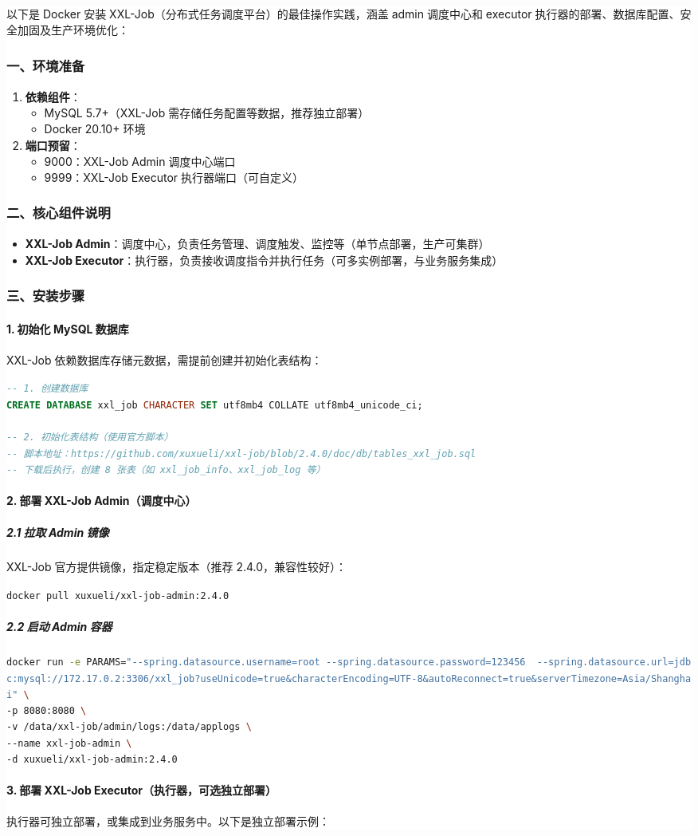以下是 Docker 安装 XXL-Job（分布式任务调度平台）的最佳操作实践，涵盖 admin 调度中心和 executor 执行器的部署、数据库配置、安全加固及生产环境优化：


### **一、环境准备**
1. **依赖组件**：
    - MySQL 5.7+（XXL-Job 需存储任务配置等数据，推荐独立部署）
    - Docker 20.10+ 环境
2. **端口预留**：
    - 9000：XXL-Job Admin 调度中心端口
    - 9999：XXL-Job Executor 执行器端口（可自定义）


### **二、核心组件说明**
- **XXL-Job Admin**：调度中心，负责任务管理、调度触发、监控等（单节点部署，生产可集群）
- **XXL-Job Executor**：执行器，负责接收调度指令并执行任务（可多实例部署，与业务服务集成）


### **三、安装步骤**

#### 1. 初始化 MySQL 数据库
XXL-Job 依赖数据库存储元数据，需提前创建并初始化表结构：

```sql
-- 1. 创建数据库
CREATE DATABASE xxl_job CHARACTER SET utf8mb4 COLLATE utf8mb4_unicode_ci;

-- 2. 初始化表结构（使用官方脚本）
-- 脚本地址：https://github.com/xuxueli/xxl-job/blob/2.4.0/doc/db/tables_xxl_job.sql
-- 下载后执行，创建 8 张表（如 xxl_job_info、xxl_job_log 等）
```


#### 2. 部署 XXL-Job Admin（调度中心）


##### 2.1 拉取 Admin 镜像
XXL-Job 官方提供镜像，指定稳定版本（推荐 2.4.0，兼容性较好）：
```bash
docker pull xuxueli/xxl-job-admin:2.4.0
```


##### 2.2 启动 Admin 容器
```bash
docker run -e PARAMS="--spring.datasource.username=root --spring.datasource.password=123456  --spring.datasource.url=jdbc:mysql://172.17.0.2:3306/xxl_job?useUnicode=true&characterEncoding=UTF-8&autoReconnect=true&serverTimezone=Asia/Shanghai" \
-p 8080:8080 \
-v /data/xxl-job/admin/logs:/data/applogs \
--name xxl-job-admin \
-d xuxueli/xxl-job-admin:2.4.0
```


#### 3. 部署 XXL-Job Executor（执行器，可选独立部署）
执行器可独立部署，或集成到业务服务中。以下是独立部署示例：
